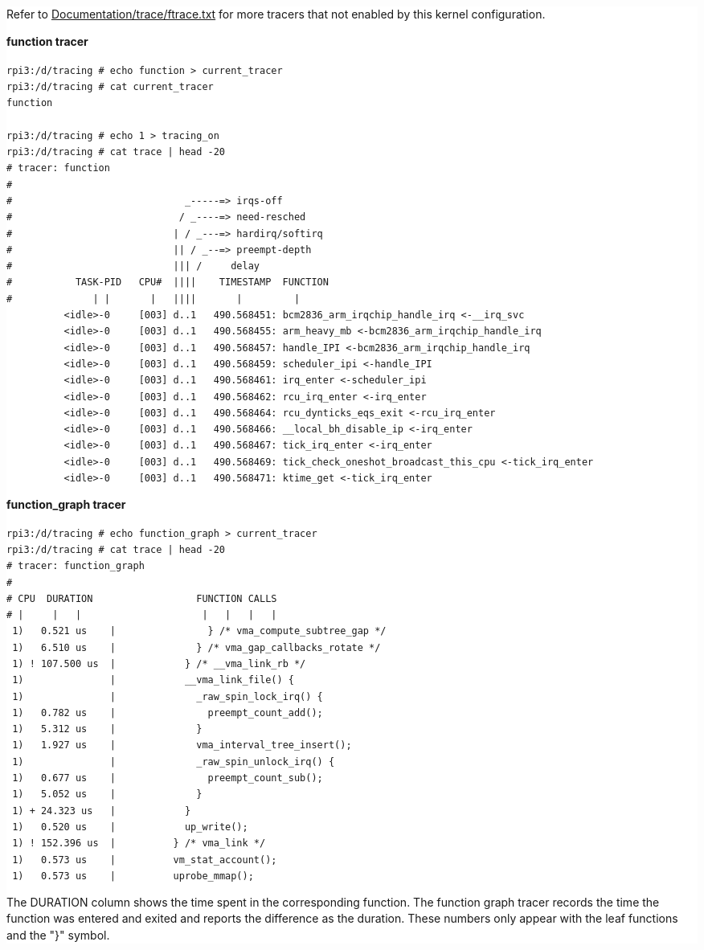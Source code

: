 Refer to [Documentation/trace/ftrace.txt][ftrace] for more tracers that not enabled
by this kernel configuration.

**function tracer**
```shell
rpi3:/d/tracing # echo function > current_tracer
rpi3:/d/tracing # cat current_tracer
function

rpi3:/d/tracing # echo 1 > tracing_on
rpi3:/d/tracing # cat trace | head -20
# tracer: function
#
#                              _-----=> irqs-off
#                             / _----=> need-resched
#                            | / _---=> hardirq/softirq
#                            || / _--=> preempt-depth
#                            ||| /     delay
#           TASK-PID   CPU#  ||||    TIMESTAMP  FUNCTION
#              | |       |   ||||       |         |
          <idle>-0     [003] d..1   490.568451: bcm2836_arm_irqchip_handle_irq <-__irq_svc
          <idle>-0     [003] d..1   490.568455: arm_heavy_mb <-bcm2836_arm_irqchip_handle_irq
          <idle>-0     [003] d..1   490.568457: handle_IPI <-bcm2836_arm_irqchip_handle_irq
          <idle>-0     [003] d..1   490.568459: scheduler_ipi <-handle_IPI
          <idle>-0     [003] d..1   490.568461: irq_enter <-scheduler_ipi
          <idle>-0     [003] d..1   490.568462: rcu_irq_enter <-irq_enter
          <idle>-0     [003] d..1   490.568464: rcu_dynticks_eqs_exit <-rcu_irq_enter
          <idle>-0     [003] d..1   490.568466: __local_bh_disable_ip <-irq_enter
          <idle>-0     [003] d..1   490.568467: tick_irq_enter <-irq_enter
          <idle>-0     [003] d..1   490.568469: tick_check_oneshot_broadcast_this_cpu <-tick_irq_enter
          <idle>-0     [003] d..1   490.568471: ktime_get <-tick_irq_enter
```

**function_graph tracer**
``` shell
rpi3:/d/tracing # echo function_graph > current_tracer
rpi3:/d/tracing # cat trace | head -20
# tracer: function_graph
#
# CPU  DURATION                  FUNCTION CALLS
# |     |   |                     |   |   |   |
 1)   0.521 us    |                } /* vma_compute_subtree_gap */
 1)   6.510 us    |              } /* vma_gap_callbacks_rotate */
 1) ! 107.500 us  |            } /* __vma_link_rb */
 1)               |            __vma_link_file() {
 1)               |              _raw_spin_lock_irq() {
 1)   0.782 us    |                preempt_count_add();
 1)   5.312 us    |              }
 1)   1.927 us    |              vma_interval_tree_insert();
 1)               |              _raw_spin_unlock_irq() {
 1)   0.677 us    |                preempt_count_sub();
 1)   5.052 us    |              }
 1) + 24.323 us   |            }
 1)   0.520 us    |            up_write();
 1) ! 152.396 us  |          } /* vma_link */
 1)   0.573 us    |          vm_stat_account();
 1)   0.573 us    |          uprobe_mmap();
```
The DURATION column shows the time spent in the corresponding function. The function
graph tracer records the time the function was entered and exited and reports the
difference as the duration. These numbers only appear with the leaf functions and
the "}" symbol. 


[ftrace]: https://www.kernel.org/doc/Documentation/trace/ftrace.txt
[ftrace-part1]: https://lwn.net/Articles/365835/
[ftrace-part2]: https://lwn.net/Articles/366796/
[a-look-at-ftrace]: https://lwn.net/Articles/322666/
[tracecmd]: https://github.com/rostedt/trace-cmd
[tc-report]: http://man7.org/linux/man-pages/man1/trace-cmd-report.1.html
[secret]: https://lwn.net/Articles/370423/
[frontend]: https://lwn.net/Articles/410200/
[kshark]: https://lwn.net/Articles/425583/
[kernelshark]: http://rostedt.homelinux.com/kernelshark/
[new-kernelshark]: https://blogs.vmware.com/opensource/2018/07/10/kernelshark-trace-data-visualization/
[ksf]: http://rostedt.homelinux.com/kernelshark/#filter-adv-event
[stacktracer]: https://lwn.net/Articles/295955/
[elinux-ftrace]: https://elinux.org/Ftrace
[flamegraphs]: http://www.brendangregg.com/flamegraphs.html